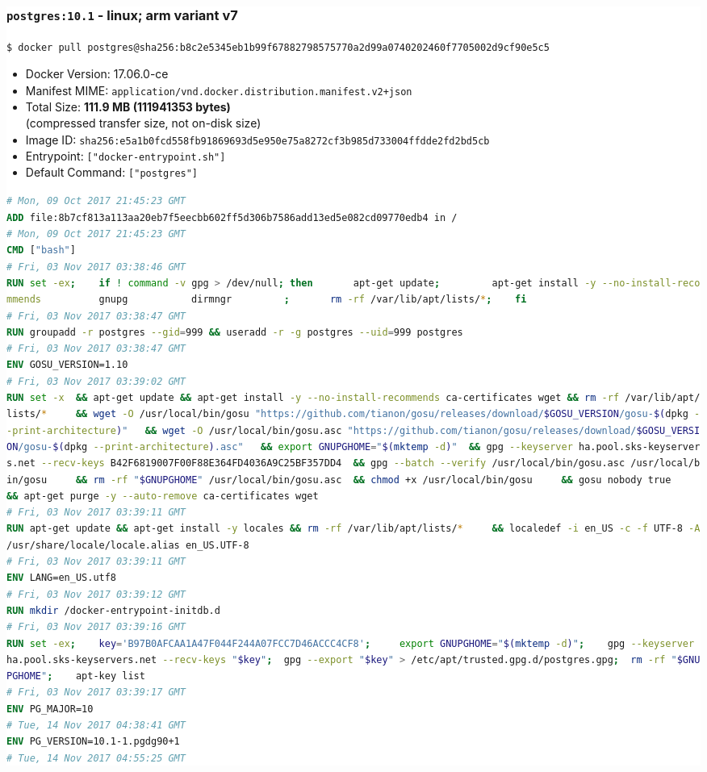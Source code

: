### `postgres:10.1` - linux; arm variant v7

```console
$ docker pull postgres@sha256:b8c2e5345eb1b99f67882798575770a2d99a0740202460f7705002d9cf90e5c5
```

-	Docker Version: 17.06.0-ce
-	Manifest MIME: `application/vnd.docker.distribution.manifest.v2+json`
-	Total Size: **111.9 MB (111941353 bytes)**  
	(compressed transfer size, not on-disk size)
-	Image ID: `sha256:e5a1b0fcd558fb91869693d5e950e75a8272cf3b985d733004ffdde2fd2bd5cb`
-	Entrypoint: `["docker-entrypoint.sh"]`
-	Default Command: `["postgres"]`

```dockerfile
# Mon, 09 Oct 2017 21:45:23 GMT
ADD file:8b7cf813a113aa20eb7f5eecbb602ff5d306b7586add13ed5e082cd09770edb4 in / 
# Mon, 09 Oct 2017 21:45:23 GMT
CMD ["bash"]
# Fri, 03 Nov 2017 03:38:46 GMT
RUN set -ex; 	if ! command -v gpg > /dev/null; then 		apt-get update; 		apt-get install -y --no-install-recommends 			gnupg 			dirmngr 		; 		rm -rf /var/lib/apt/lists/*; 	fi
# Fri, 03 Nov 2017 03:38:47 GMT
RUN groupadd -r postgres --gid=999 && useradd -r -g postgres --uid=999 postgres
# Fri, 03 Nov 2017 03:38:47 GMT
ENV GOSU_VERSION=1.10
# Fri, 03 Nov 2017 03:39:02 GMT
RUN set -x 	&& apt-get update && apt-get install -y --no-install-recommends ca-certificates wget && rm -rf /var/lib/apt/lists/* 	&& wget -O /usr/local/bin/gosu "https://github.com/tianon/gosu/releases/download/$GOSU_VERSION/gosu-$(dpkg --print-architecture)" 	&& wget -O /usr/local/bin/gosu.asc "https://github.com/tianon/gosu/releases/download/$GOSU_VERSION/gosu-$(dpkg --print-architecture).asc" 	&& export GNUPGHOME="$(mktemp -d)" 	&& gpg --keyserver ha.pool.sks-keyservers.net --recv-keys B42F6819007F00F88E364FD4036A9C25BF357DD4 	&& gpg --batch --verify /usr/local/bin/gosu.asc /usr/local/bin/gosu 	&& rm -rf "$GNUPGHOME" /usr/local/bin/gosu.asc 	&& chmod +x /usr/local/bin/gosu 	&& gosu nobody true 	&& apt-get purge -y --auto-remove ca-certificates wget
# Fri, 03 Nov 2017 03:39:11 GMT
RUN apt-get update && apt-get install -y locales && rm -rf /var/lib/apt/lists/* 	&& localedef -i en_US -c -f UTF-8 -A /usr/share/locale/locale.alias en_US.UTF-8
# Fri, 03 Nov 2017 03:39:11 GMT
ENV LANG=en_US.utf8
# Fri, 03 Nov 2017 03:39:12 GMT
RUN mkdir /docker-entrypoint-initdb.d
# Fri, 03 Nov 2017 03:39:16 GMT
RUN set -ex; 	key='B97B0AFCAA1A47F044F244A07FCC7D46ACCC4CF8'; 	export GNUPGHOME="$(mktemp -d)"; 	gpg --keyserver ha.pool.sks-keyservers.net --recv-keys "$key"; 	gpg --export "$key" > /etc/apt/trusted.gpg.d/postgres.gpg; 	rm -rf "$GNUPGHOME"; 	apt-key list
# Fri, 03 Nov 2017 03:39:17 GMT
ENV PG_MAJOR=10
# Tue, 14 Nov 2017 04:38:41 GMT
ENV PG_VERSION=10.1-1.pgdg90+1
# Tue, 14 Nov 2017 04:55:25 GMT
```